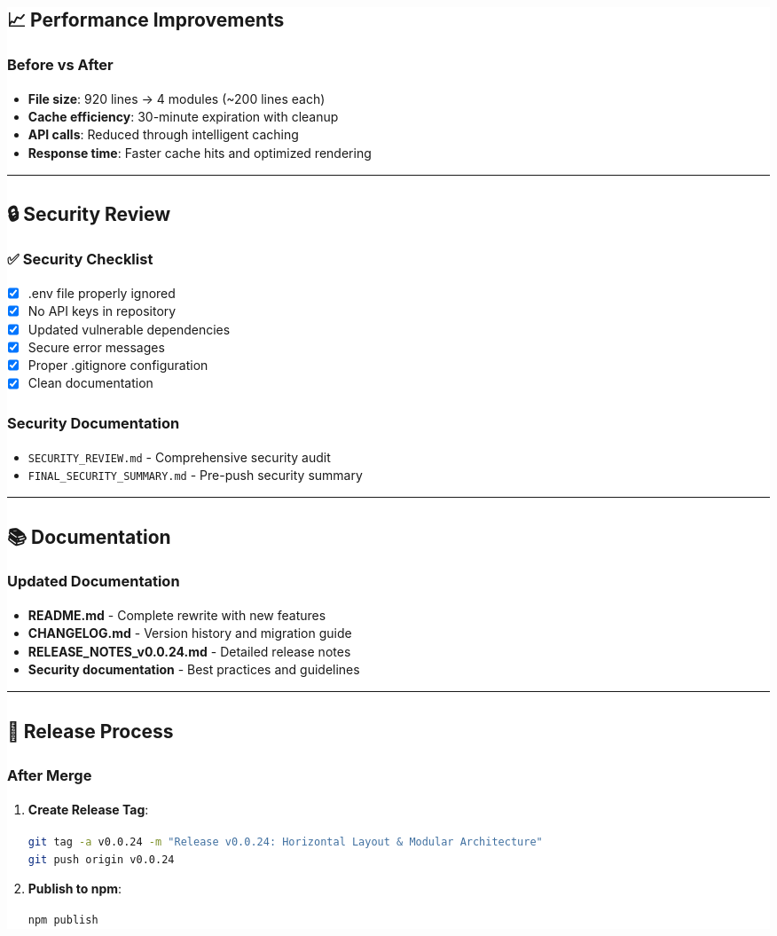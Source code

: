
## 📈 **Performance Improvements**

### **Before vs After**
- **File size**: 920 lines → 4 modules (~200 lines each)
- **Cache efficiency**: 30-minute expiration with cleanup
- **API calls**: Reduced through intelligent caching
- **Response time**: Faster cache hits and optimized rendering

---

## 🔒 **Security Review**

### **✅ Security Checklist**
- [x] .env file properly ignored
- [x] No API keys in repository
- [x] Updated vulnerable dependencies
- [x] Secure error messages
- [x] Proper .gitignore configuration
- [x] Clean documentation

### **Security Documentation**
- `SECURITY_REVIEW.md` - Comprehensive security audit
- `FINAL_SECURITY_SUMMARY.md` - Pre-push security summary

---

## 📚 **Documentation**

### **Updated Documentation**
- **README.md** - Complete rewrite with new features
- **CHANGELOG.md** - Version history and migration guide
- **RELEASE_NOTES_v0.0.24.md** - Detailed release notes
- **Security documentation** - Best practices and guidelines

---

## 🚀 **Release Process**

### **After Merge**
1. **Create Release Tag**:
   ```bash
   git tag -a v0.0.24 -m "Release v0.0.24: Horizontal Layout & Modular Architecture"
   git push origin v0.0.24
   ```

2. **Publish to npm**:
   ```bash
   npm publish
   ```
